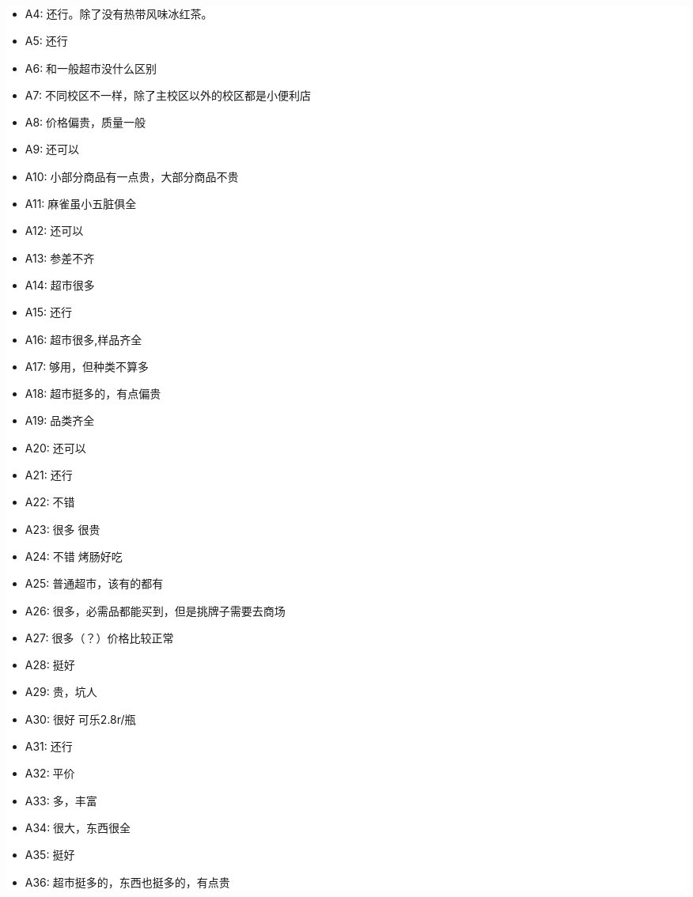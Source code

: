 - A4: 还行。除了没有热带风味冰红茶。

- A5: 还行

- A6: 和一般超市没什么区别

- A7: 不同校区不一样，除了主校区以外的校区都是小便利店

- A8: 价格偏贵，质量一般

- A9: 还可以

- A10: 小部分商品有一点贵，大部分商品不贵

- A11: 麻雀虽小五脏俱全

- A12: 还可以

- A13: 参差不齐

- A14: 超市很多

- A15: 还行

- A16: 超市很多,样品齐全

- A17: 够用，但种类不算多

- A18: 超市挺多的，有点偏贵

- A19: 品类齐全

- A20: 还可以

- A21: 还行

- A22: 不错

- A23: 很多 很贵

- A24: 不错 烤肠好吃

- A25: 普通超市，该有的都有

- A26: 很多，必需品都能买到，但是挑牌子需要去商场

- A27: 很多（？）价格比较正常

- A28: 挺好

- A29: 贵，坑人

- A30: 很好 可乐2.8r/瓶

- A31: 还行

- A32: 平价

- A33: 多，丰富

- A34: 很大，东西很全

- A35: 挺好

- A36: 超市挺多的，东西也挺多的，有点贵
